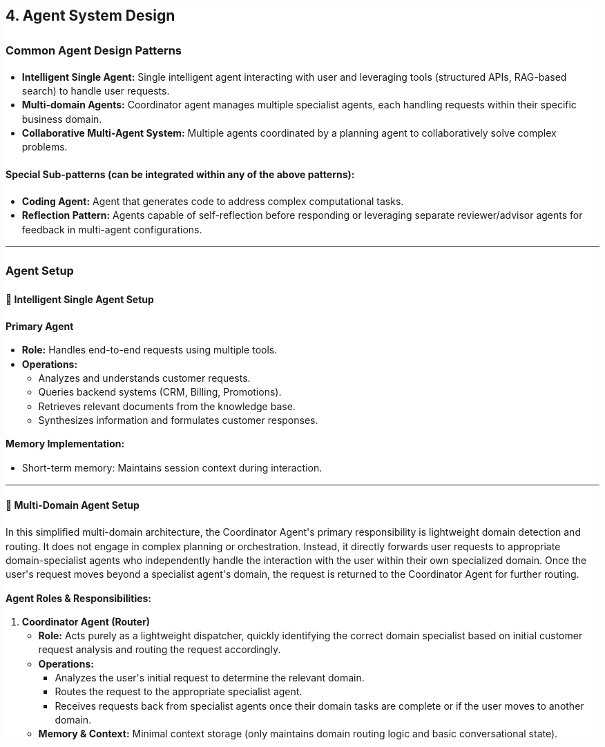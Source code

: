   
## 4. Agent System Design  
  
### Common Agent Design Patterns  
  
- **Intelligent Single Agent:** Single intelligent agent interacting with user and leveraging tools (structured APIs, RAG-based search) to handle user requests.  
- **Multi-domain Agents:** Coordinator agent manages multiple specialist agents, each handling requests within their specific business domain.  
- **Collaborative Multi-Agent System:** Multiple agents coordinated by a planning agent to collaboratively solve complex problems.  
  
#### Special Sub-patterns (can be integrated within any of the above patterns):  
  
- **Coding Agent:** Agent that generates code to address complex computational tasks.  
- **Reflection Pattern:** Agents capable of self-reflection before responding or leveraging separate reviewer/advisor agents for feedback in multi-agent configurations.  
  
---  
  
### Agent Setup  
  
#### 🧩 Intelligent Single Agent Setup  
  
**Primary Agent**  
- **Role:** Handles end-to-end requests using multiple tools.  
- **Operations:**  
    - Analyzes and understands customer requests.  
    - Queries backend systems (CRM, Billing, Promotions).  
    - Retrieves relevant documents from the knowledge base.  
    - Synthesizes information and formulates customer responses.  
  
**Memory Implementation:**  
- Short-term memory: Maintains session context during interaction.  
  
---  
  
#### 🧩 Multi-Domain Agent Setup  
  
In this simplified multi-domain architecture, the Coordinator Agent's primary responsibility is lightweight domain detection and routing. It does not engage in complex planning or orchestration. Instead, it directly forwards user requests to appropriate domain-specialist agents who independently handle the interaction with the user within their own specialized domain. Once the user's request moves beyond a specialist agent's domain, the request is returned to the Coordinator Agent for further routing.  
  
**Agent Roles & Responsibilities:**  
  
1. **Coordinator Agent (Router)**  
    - **Role:** Acts purely as a lightweight dispatcher, quickly identifying the correct domain specialist based on initial customer request analysis and routing the request accordingly.  
    - **Operations:**  
        - Analyzes the user's initial request to determine the relevant domain.  
        - Routes the request to the appropriate specialist agent.  
        - Receives requests back from specialist agents once their domain tasks are complete or if the user moves to another domain.  
    - **Memory & Context:** Minimal context storage (only maintains domain routing logic and basic conversational state).  
  